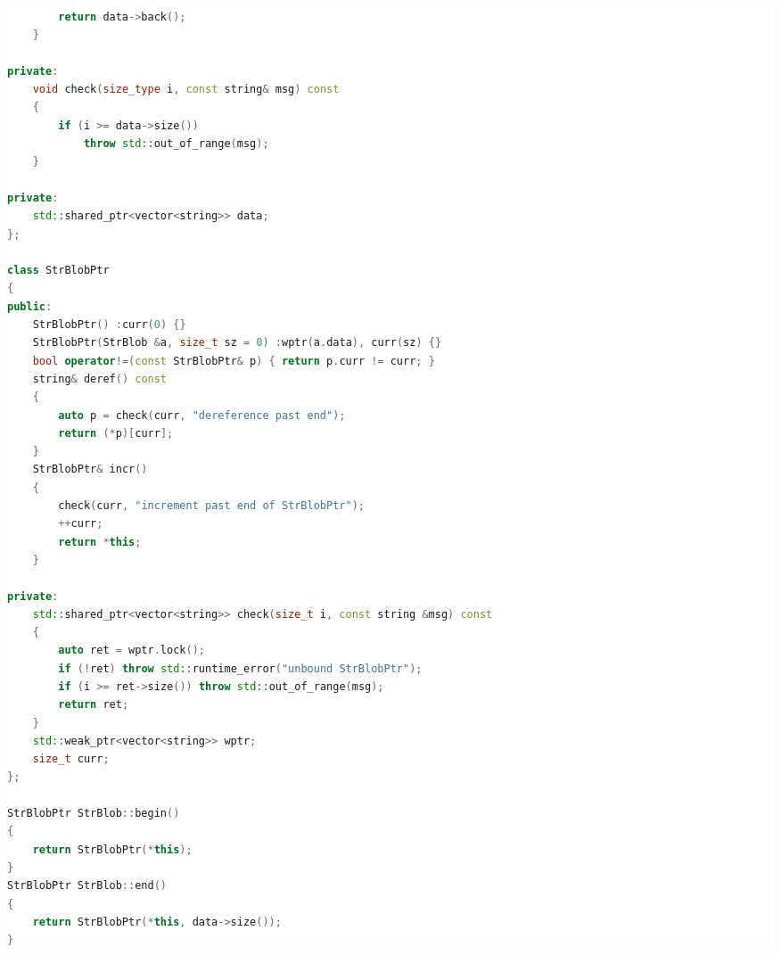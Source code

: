 ```cpp
		return data->back();
	}

private:
	void check(size_type i, const string& msg) const
	{
		if (i >= data->size())
			throw std::out_of_range(msg);
	}

private:
	std::shared_ptr<vector<string>> data;
};

class StrBlobPtr
{
public:
	StrBlobPtr() :curr(0) {}
	StrBlobPtr(StrBlob &a, size_t sz = 0) :wptr(a.data), curr(sz) {}
	bool operator!=(const StrBlobPtr& p) { return p.curr != curr; }
	string& deref() const
	{
		auto p = check(curr, "dereference past end");
		return (*p)[curr];
	}
	StrBlobPtr& incr()
	{
		check(curr, "increment past end of StrBlobPtr");
		++curr;
		return *this;
	}

private:
	std::shared_ptr<vector<string>> check(size_t i, const string &msg) const
	{
		auto ret = wptr.lock();
		if (!ret) throw std::runtime_error("unbound StrBlobPtr");
		if (i >= ret->size()) throw std::out_of_range(msg);
		return ret;
	}
	std::weak_ptr<vector<string>> wptr;
	size_t curr;
};

StrBlobPtr StrBlob::begin()
{
	return StrBlobPtr(*this);
}
StrBlobPtr StrBlob::end()
{
	return StrBlobPtr(*this, data->size());
}
```

